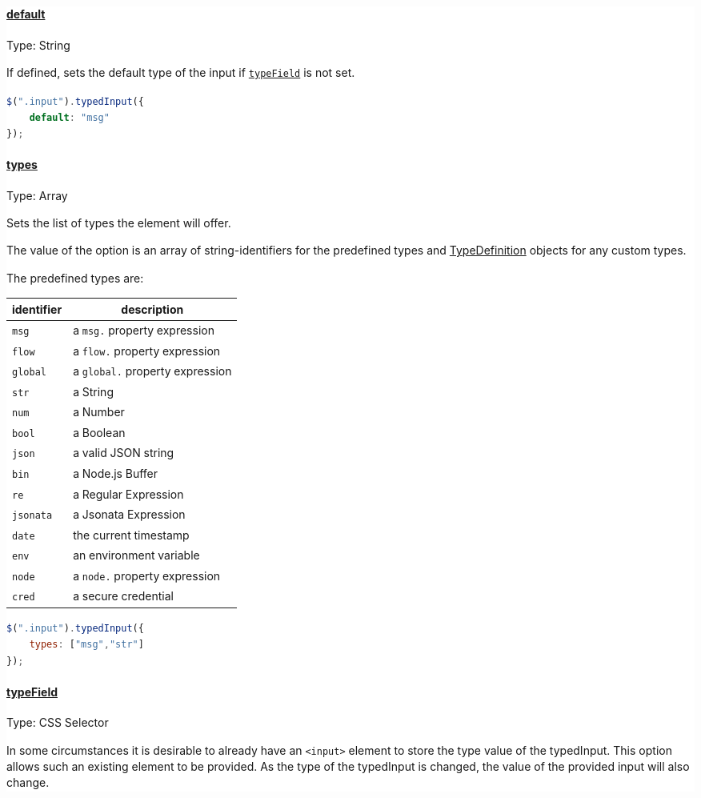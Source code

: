 #### <a href="#options-default" name="options-default">default</a>

<span class="method-return">Type: String</span>

If defined, sets the default type of the input if [`typeField`](#options-typeField)
is not set.

```javascript
$(".input").typedInput({
    default: "msg"
});
```

#### <a href="#options-types" name="options-types">types</a>

<span class="method-return">Type: Array</span>

Sets the list of types the element will offer.

The value of the option is an array of string-identifiers for the
predefined types and [TypeDefinition](#types-typedefinition) objects for any custom types.

The predefined types are:

identifier | description
-----------|------------
`msg` | a `msg.` property expression
`flow` | a `flow.` property expression
`global` | a `global.` property expression
`str` | a String
`num` | a Number
`bool` | a Boolean
`json` | a valid JSON string
`bin` | a Node.js Buffer
`re` | a Regular Expression
`jsonata` | a Jsonata Expression
`date` | the current timestamp
`env` | an environment variable
`node` | a `node.` property expression
`cred` | a secure credential

```javascript
$(".input").typedInput({
    types: ["msg","str"]
});
```

#### <a href="#options-typeField" name="options-typeField">typeField</a>

<span class="method-return">Type: CSS Selector</span>

In some circumstances it is desirable to already have an `<input>` element to store
the type value of the typedInput. This option allows such an existing element to be
provided. As the type of the typedInput is changed, the value of the provided input
will also change.
